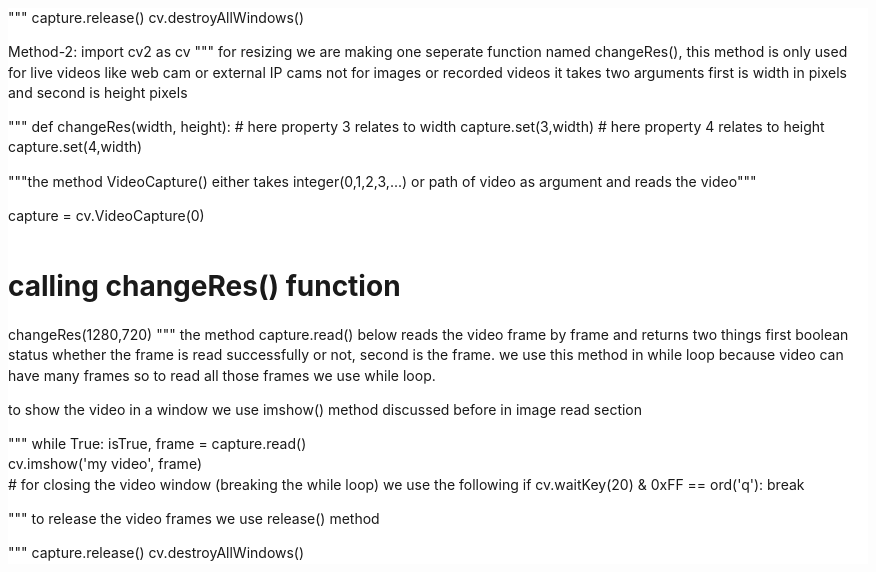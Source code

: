 """
capture.release()
cv.destroyAllWindows()
 


Method-2:
import cv2 as cv
"""
for resizing we are making one seperate function named changeRes(),
this method is only used for live videos like web cam or external IP cams 
not for images or recorded videos
it takes two arguments first is width in pixels and second is height pixels
 
"""
def changeRes(width, height):
    # here property 3 relates to width
    capture.set(3,width)
    # here property 4 relates to height
    capture.set(4,width)
 
"""the method VideoCapture() either takes integer(0,1,2,3,...) or path of video as argument 
and reads the video"""
 
capture = cv.VideoCapture(0)
# calling changeRes() function
changeRes(1280,720)
"""
the method capture.read() below reads the video frame by frame
and returns two things first boolean status whether the frame is read successfully or not,
second is the frame. we use this method in while loop because video can have many frames so 
to read all those frames we use while loop.
 
to show the video in a window we use imshow() method discussed before in image read section
 
"""
while True:
    isTrue, frame = capture.read()    
    cv.imshow('my video', frame)   
    # for closing the video window (breaking the while loop) we use the following
    if cv.waitKey(20) & 0xFF == ord('q'):
        break
 
 
"""
to release the video frames we use release() method
 
"""
capture.release()
cv.destroyAllWindows()
 